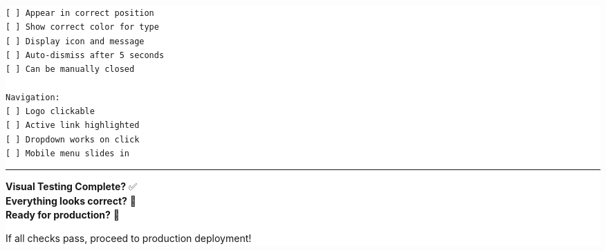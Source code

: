 ```
[ ] Appear in correct position
[ ] Show correct color for type
[ ] Display icon and message
[ ] Auto-dismiss after 5 seconds
[ ] Can be manually closed

Navigation:
[ ] Logo clickable
[ ] Active link highlighted
[ ] Dropdown works on click
[ ] Mobile menu slides in
```

---

**Visual Testing Complete?** ✅  
**Everything looks correct?** 🎉  
**Ready for production?** 🚀

If all checks pass, proceed to production deployment!
